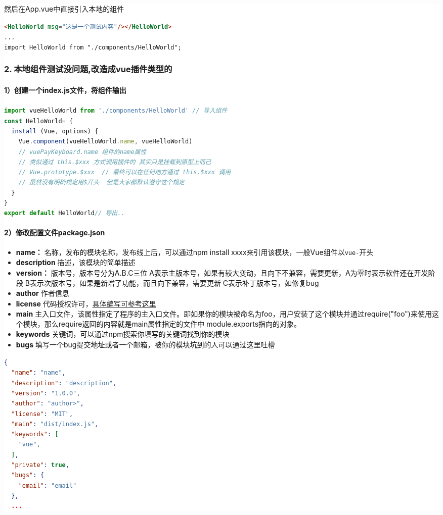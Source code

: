 然后在App.vue中直接引入本地的组件

```html
<HelloWorld msg="这是一个测试内容"/></HelloWorld>
...
import HelloWorld from "./components/HelloWorld";
```

### 2. 本地组件测试没问题,改造成vue插件类型的

#### 1）创建一个index.js文件，将组件输出

```js
import vueHelloWorld from './components/HelloWorld' // 导入组件
const HelloWorld= {
  install (Vue, options) {
    Vue.component(vueHelloWorld.name, vueHelloWorld)
    // vuePayKeyboard.name 组件的name属性
    // 类似通过 this.$xxx 方式调用插件的 其实只是挂载到原型上而已
    // Vue.prototype.$xxx  // 最终可以在任何地方通过 this.$xxx 调用
    // 虽然没有明确规定用$开头  但是大家都默认遵守这个规定
  }
}
export default HelloWorld// 导出..
```

#### 2）修改配置文件package.json

+ **name：**
名称，发布的模块名称，发布线上后，可以通过npm install xxxx来引用该模块，一般Vue组件以`vue-`开头
+ **description**
描述，该模块的简单描述
+ **version：**
版本号，版本号分为A.B.C三位
A表示主版本号，如果有较大变动，且向下不兼容，需要更新，A为零时表示软件还在开发阶段
B表示次版本号，如果是新增了功能，而且向下兼容，需要更新
C表示补丁版本号，如修复bug
+ **author**
作者信息
+ **license**
代码授权许可，[具体编写可参考这里](https://zh.wikipedia.org/wiki/Category:%E8%87%AA%E7%94%B1%E8%BB%9F%E9%AB%94%E6%8E%88%E6%AC%8A)
+ **main**
主入口文件，该属性指定了程序的主入口文件。即如果你的模块被命名为foo，用户安装了这个模块并通过require("foo")来使用这个模块，那么require返回的内容就是main属性指定的文件中 module.exports指向的对象。
+ **keywords**
关键词，可以通过npm搜索你填写的关键词找到你的模块
+ **bugs**
填写一个bug提交地址或者一个邮箱，被你的模块坑到的人可以通过这里吐槽

```json
{
  "name": "name",
  "description": "description",
  "version": "1.0.0",
  "author": "author>",
  "license": "MIT",
  "main": "dist/index.js",
  "keywords": [
    "vue",
  ],
  "private": true,
  "bugs": {
    "email": "email"
  },
  ...
```